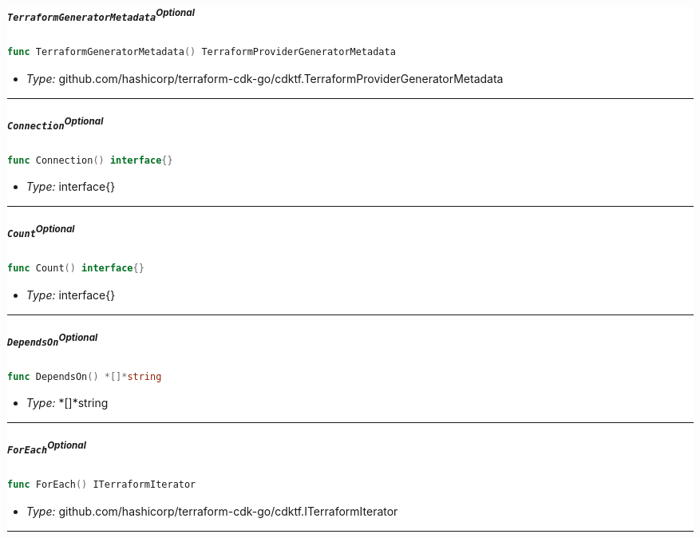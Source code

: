 ##### `TerraformGeneratorMetadata`<sup>Optional</sup> <a name="TerraformGeneratorMetadata" id="@cdktf/provider-opentelekomcloud.imsImageV2.ImsImageV2.property.terraformGeneratorMetadata"></a>

```go
func TerraformGeneratorMetadata() TerraformProviderGeneratorMetadata
```

- *Type:* github.com/hashicorp/terraform-cdk-go/cdktf.TerraformProviderGeneratorMetadata

---

##### `Connection`<sup>Optional</sup> <a name="Connection" id="@cdktf/provider-opentelekomcloud.imsImageV2.ImsImageV2.property.connection"></a>

```go
func Connection() interface{}
```

- *Type:* interface{}

---

##### `Count`<sup>Optional</sup> <a name="Count" id="@cdktf/provider-opentelekomcloud.imsImageV2.ImsImageV2.property.count"></a>

```go
func Count() interface{}
```

- *Type:* interface{}

---

##### `DependsOn`<sup>Optional</sup> <a name="DependsOn" id="@cdktf/provider-opentelekomcloud.imsImageV2.ImsImageV2.property.dependsOn"></a>

```go
func DependsOn() *[]*string
```

- *Type:* *[]*string

---

##### `ForEach`<sup>Optional</sup> <a name="ForEach" id="@cdktf/provider-opentelekomcloud.imsImageV2.ImsImageV2.property.forEach"></a>

```go
func ForEach() ITerraformIterator
```

- *Type:* github.com/hashicorp/terraform-cdk-go/cdktf.ITerraformIterator

---